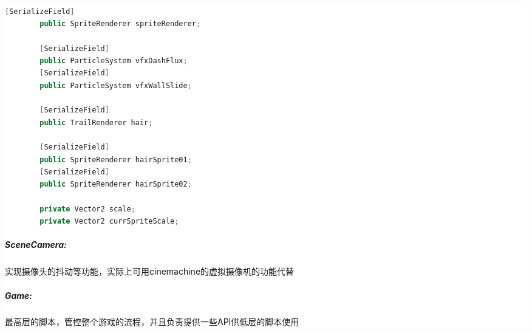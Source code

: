 ```c#
[SerializeField]
        public SpriteRenderer spriteRenderer;

        [SerializeField]
        public ParticleSystem vfxDashFlux;
        [SerializeField]
        public ParticleSystem vfxWallSlide;

        [SerializeField]
        public TrailRenderer hair;

        [SerializeField]
        public SpriteRenderer hairSprite01;
        [SerializeField]
        public SpriteRenderer hairSprite02;

        private Vector2 scale;
        private Vector2 currSpriteScale;
```

##### SceneCamera:

实现摄像头的抖动等功能，实际上可用cinemachine的虚拟摄像机的功能代替

##### Game:

最高层的脚本，管控整个游戏的流程，并且负责提供一些API供低层的脚本使用



##### 










